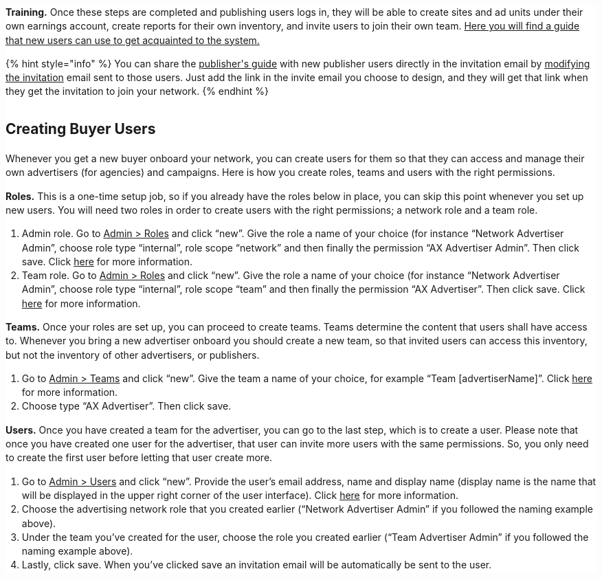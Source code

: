 **Training.** Once these steps are completed and publishing users logs in, they will be able to create sites and ad units under their own earnings account, create reports for their own inventory, and invite users to join their own team. [Here you will find a guide that new users can use to get acquainted to the system.](abn-for-publishers.md)

{% hint style="info" %}
You can share the [publisher's guide](abn-for-publishers.md) with new publisher users directly in the invitation email by [modifying the invitation](../../adnuntius-advertising/admin-ui/admin/email-translations.md) email sent to those users. Just add the link in the invite email you choose to design, and they will get that link when they get the invitation to join your network.
{% endhint %}

## Creating Buyer Users

Whenever you get a new buyer onboard your network, you can create users for them so that they can access and manage their own advertisers \(for agencies\) and campaigns. Here is how you create roles, teams and users with the right permissions.

**Roles.** This is a one-time setup job, so if you already have the roles below in place, you can skip this point whenever you set up new users. You will need two roles in order to create users with the right permissions; a network role and a team role.

1. Admin role. Go to [Admin &gt; Roles](https://admin.adnuntius.com/admin/roles) and click “new”. Give the role a name of your choice \(for instance “Network Advertiser Admin”, choose role type “internal”, role scope “network” and then finally the permission “AX Advertiser Admin”. Then click save. Click [here](../../adnuntius-advertising/admin-ui/admin/users-teams-and-roles.md) for more information.
2. Team role. Go to [Admin &gt; Roles](https://admin.adnuntius.com/admin/roles) and click “new”. Give the role a name of your choice \(for instance “Network Advertiser Admin”, choose role type “internal”, role scope “team” and then finally the permission “AX Advertiser”. Then click save. Click [here](../../adnuntius-advertising/admin-ui/admin/users-teams-and-roles.md) for more information.

**Teams.** Once your roles are set up, you can proceed to create teams. Teams determine the content that users shall have access to. Whenever you bring a new advertiser onboard you should create a new team, so that invited users can access this inventory, but not the inventory of other advertisers, or publishers.

1. Go to [Admin &gt; Teams](https://admin.adnuntius.com/admin/teams) and click “new”. Give the team a name of your choice, for example “Team \[advertiserName\]”. Click [here](../../adnuntius-advertising/admin-ui/admin/users-teams-and-roles.md) for more information.
2. Choose type “AX Advertiser”. Then click save.

**Users.** Once you have created a team for the advertiser, you can go to the last step, which is to create a user. Please note that once you have created one user for the advertiser, that user can invite more users with the same permissions. So, you only need to create the first user before letting that user create more.

1. Go to [Admin &gt; Users](https://admin.adnuntius.com/admin/users) and click “new”. Provide the user’s email address, name and display name \(display name is the name that will be displayed in the upper right corner of the user interface\). Click [here](../../adnuntius-advertising/admin-ui/admin/users-teams-and-roles.md) for more information.
2. Choose the advertising network role that you created earlier \(“Network Advertiser Admin” if you followed the naming example above\).
3. Under the team you’ve created for the user, choose the role you created earlier \(“Team Advertiser Admin” if you followed the naming example above\). 
4. Lastly, click save. When you’ve clicked save an invitation email will be automatically be sent to the user.
